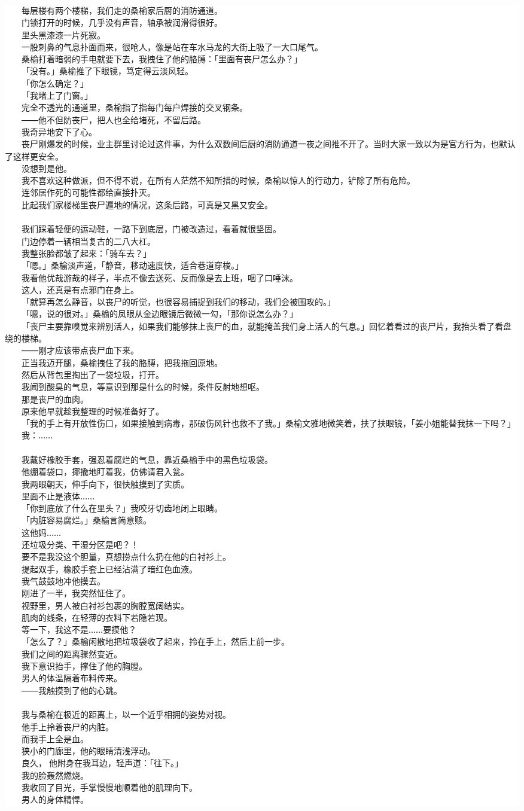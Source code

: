 &emsp;&emsp;每层楼有两个楼梯，我们走的桑榆家后厨的消防通道。  
&emsp;&emsp;门锁打开的时候，几乎没有声音，轴承被润滑得很好。  
&emsp;&emsp;里头黑漆漆一片死寂。  
&emsp;&emsp;一股刺鼻的气息扑面而来，很呛人，像是站在车水马龙的大街上吸了一大口尾气。  
&emsp;&emsp;桑榆打着暗弱的手电就要下去，我拽住了他的胳膊：「里面有丧尸怎么办？」  
&emsp;&emsp;「没有。」桑榆推了下眼镜，笃定得云淡风轻。  
&emsp;&emsp;「你怎么确定？」  
&emsp;&emsp;「我堵上了门窗。」  
&emsp;&emsp;完全不透光的通道里，桑榆指了指每门每户焊接的交叉钢条。  
&emsp;&emsp;——他不但防丧尸，把人也全给堵死，不留后路。  
&emsp;&emsp;我奇异地安下了心。  
&emsp;&emsp;丧尸刚爆发的时候，业主群里讨论过这件事，为什么双数间后厨的消防通道一夜之间推不开了。当时大家一致以为是官方行为，也默认了这样更安全。  
&emsp;&emsp;没想到是他。  
&emsp;&emsp;我不喜欢这种做派，但不得不说，在所有人茫然不知所措的时候，桑榆以惊人的行动力，铲除了所有危险。  
&emsp;&emsp;连邻居作死的可能性都给直接扑灭。  
&emsp;&emsp;比起我们家楼梯里丧尸遍地的情况，这条后路，可真是又黑又安全。  
&emsp;&emsp;   
&emsp;&emsp;我们踩着轻便的运动鞋，一路下到底层，门被改造过，看着就很坚固。  
&emsp;&emsp;门边停着一辆相当复古的二八大杠。  
&emsp;&emsp;我整张脸都皱了起来：「骑车去？」  
&emsp;&emsp;「嗯。」桑榆淡声道，「静音，移动速度快，适合巷道穿梭。」  
&emsp;&emsp;我看他优哉游哉的样子，半点不像去送死、反而像是去上班，咽了口唾沫。  
&emsp;&emsp;这人，还真是有点邪门在身上。  
&emsp;&emsp;「就算再怎么静音，以丧尸的听觉，也很容易捕捉到我们的移动，我们会被围攻的。」  
&emsp;&emsp;「嗯，说的很对。」桑榆的凤眼从金边眼镜后微微一勾，「那你说怎么办？」  
&emsp;&emsp;「丧尸主要靠嗅觉来辨别活人，如果我们能够抹上丧尸的血，就能掩盖我们身上活人的气息。」回忆着看过的丧尸片，我抬头看了看盘绕的楼梯。  
&emsp;&emsp;——刚才应该带点丧尸血下来。  
&emsp;&emsp;正当我迈开腿，桑榆拽住了我的胳膊，把我拖回原地。  
&emsp;&emsp;然后从背包里掏出了一袋垃圾，打开。  
&emsp;&emsp;我闻到酸臭的气息，等意识到那是什么的时候，条件反射地想呕。  
&emsp;&emsp;那是丧尸的血肉。  
&emsp;&emsp;原来他早就趁我整理的时候准备好了。  
&emsp;&emsp;「我的手上有开放性伤口，如果接触到病毒，那破伤风针也救不了我。」桑榆文雅地微笑着，扶了扶眼镜，「姜小姐能替我抹一下吗？」  
&emsp;&emsp;我：……  
&emsp;&emsp;   
&emsp;&emsp;我戴好橡胶手套，强忍着腐烂的气息，靠近桑榆手中的黑色垃圾袋。  
&emsp;&emsp;他绷着袋口，揶揄地盯着我，仿佛请君入瓮。  
&emsp;&emsp;我两眼朝天，伸手向下，很快触摸到了实质。  
&emsp;&emsp;里面不止是液体……  
&emsp;&emsp;「你到底放了什么在里头？」我咬牙切齿地闭上眼睛。  
&emsp;&emsp;「内脏容易腐烂。」桑榆言简意赅。  
&emsp;&emsp;这他妈……  
&emsp;&emsp;还垃圾分类、干湿分区是吧？！  
&emsp;&emsp;要不是我没这个胆量，真想捞点什么扔在他的白衬衫上。  
&emsp;&emsp;提起双手，橡胶手套上已经沾满了暗红色血液。  
&emsp;&emsp;我气鼓鼓地冲他摸去。  
&emsp;&emsp;刚进了一半，我突然怔住了。  
&emsp;&emsp;视野里，男人被白衬衫包裹的胸膛宽阔结实。  
&emsp;&emsp;肌肉的线条，在轻薄的衣料下若隐若现。  
&emsp;&emsp;等一下，我这不是……要摸他？  
&emsp;&emsp;「怎么了？」桑榆闲散地把垃圾袋收了起来，拎在手上，然后上前一步。  
&emsp;&emsp;我们之间的距离骤然变近。  
&emsp;&emsp;我下意识抬手，撑住了他的胸膛。  
&emsp;&emsp;男人的体温隔着布料传来。  
&emsp;&emsp;——我触摸到了他的心跳。  
&emsp;&emsp;   
&emsp;&emsp;我与桑榆在极近的距离上，以一个近乎相拥的姿势对视。  
&emsp;&emsp;他手上拎着丧尸的内脏。  
&emsp;&emsp;而我手上全是血。  
&emsp;&emsp;狭小的门廊里，他的眼睛清浅浮动。  
&emsp;&emsp;良久， 他附身在我耳边，轻声道：「往下。」  
&emsp;&emsp;我的脸轰然燃烧。  
&emsp;&emsp;我收回了目光，手掌慢慢地顺着他的肌理向下。  
&emsp;&emsp;男人的身体精悍。  